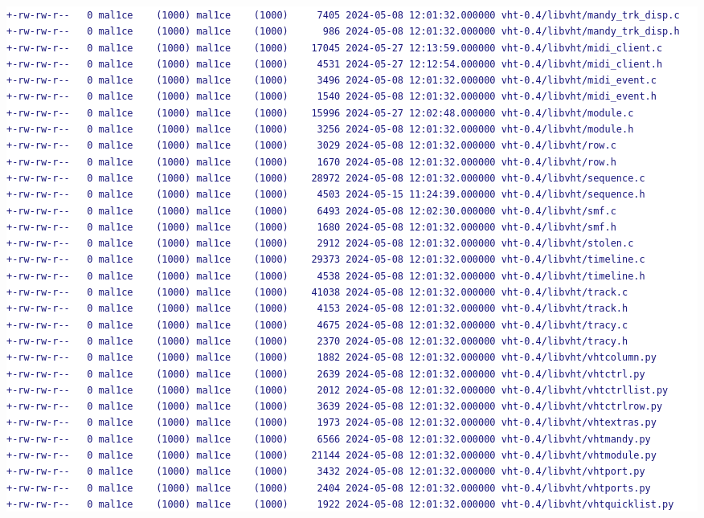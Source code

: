 ```diff
+-rw-rw-r--   0 mal1ce    (1000) mal1ce    (1000)     7405 2024-05-08 12:01:32.000000 vht-0.4/libvht/mandy_trk_disp.c
+-rw-rw-r--   0 mal1ce    (1000) mal1ce    (1000)      986 2024-05-08 12:01:32.000000 vht-0.4/libvht/mandy_trk_disp.h
+-rw-rw-r--   0 mal1ce    (1000) mal1ce    (1000)    17045 2024-05-27 12:13:59.000000 vht-0.4/libvht/midi_client.c
+-rw-rw-r--   0 mal1ce    (1000) mal1ce    (1000)     4531 2024-05-27 12:12:54.000000 vht-0.4/libvht/midi_client.h
+-rw-rw-r--   0 mal1ce    (1000) mal1ce    (1000)     3496 2024-05-08 12:01:32.000000 vht-0.4/libvht/midi_event.c
+-rw-rw-r--   0 mal1ce    (1000) mal1ce    (1000)     1540 2024-05-08 12:01:32.000000 vht-0.4/libvht/midi_event.h
+-rw-rw-r--   0 mal1ce    (1000) mal1ce    (1000)    15996 2024-05-27 12:02:48.000000 vht-0.4/libvht/module.c
+-rw-rw-r--   0 mal1ce    (1000) mal1ce    (1000)     3256 2024-05-08 12:01:32.000000 vht-0.4/libvht/module.h
+-rw-rw-r--   0 mal1ce    (1000) mal1ce    (1000)     3029 2024-05-08 12:01:32.000000 vht-0.4/libvht/row.c
+-rw-rw-r--   0 mal1ce    (1000) mal1ce    (1000)     1670 2024-05-08 12:01:32.000000 vht-0.4/libvht/row.h
+-rw-rw-r--   0 mal1ce    (1000) mal1ce    (1000)    28972 2024-05-08 12:01:32.000000 vht-0.4/libvht/sequence.c
+-rw-rw-r--   0 mal1ce    (1000) mal1ce    (1000)     4503 2024-05-15 11:24:39.000000 vht-0.4/libvht/sequence.h
+-rw-rw-r--   0 mal1ce    (1000) mal1ce    (1000)     6493 2024-05-08 12:02:30.000000 vht-0.4/libvht/smf.c
+-rw-rw-r--   0 mal1ce    (1000) mal1ce    (1000)     1680 2024-05-08 12:01:32.000000 vht-0.4/libvht/smf.h
+-rw-rw-r--   0 mal1ce    (1000) mal1ce    (1000)     2912 2024-05-08 12:01:32.000000 vht-0.4/libvht/stolen.c
+-rw-rw-r--   0 mal1ce    (1000) mal1ce    (1000)    29373 2024-05-08 12:01:32.000000 vht-0.4/libvht/timeline.c
+-rw-rw-r--   0 mal1ce    (1000) mal1ce    (1000)     4538 2024-05-08 12:01:32.000000 vht-0.4/libvht/timeline.h
+-rw-rw-r--   0 mal1ce    (1000) mal1ce    (1000)    41038 2024-05-08 12:01:32.000000 vht-0.4/libvht/track.c
+-rw-rw-r--   0 mal1ce    (1000) mal1ce    (1000)     4153 2024-05-08 12:01:32.000000 vht-0.4/libvht/track.h
+-rw-rw-r--   0 mal1ce    (1000) mal1ce    (1000)     4675 2024-05-08 12:01:32.000000 vht-0.4/libvht/tracy.c
+-rw-rw-r--   0 mal1ce    (1000) mal1ce    (1000)     2370 2024-05-08 12:01:32.000000 vht-0.4/libvht/tracy.h
+-rw-rw-r--   0 mal1ce    (1000) mal1ce    (1000)     1882 2024-05-08 12:01:32.000000 vht-0.4/libvht/vhtcolumn.py
+-rw-rw-r--   0 mal1ce    (1000) mal1ce    (1000)     2639 2024-05-08 12:01:32.000000 vht-0.4/libvht/vhtctrl.py
+-rw-rw-r--   0 mal1ce    (1000) mal1ce    (1000)     2012 2024-05-08 12:01:32.000000 vht-0.4/libvht/vhtctrllist.py
+-rw-rw-r--   0 mal1ce    (1000) mal1ce    (1000)     3639 2024-05-08 12:01:32.000000 vht-0.4/libvht/vhtctrlrow.py
+-rw-rw-r--   0 mal1ce    (1000) mal1ce    (1000)     1973 2024-05-08 12:01:32.000000 vht-0.4/libvht/vhtextras.py
+-rw-rw-r--   0 mal1ce    (1000) mal1ce    (1000)     6566 2024-05-08 12:01:32.000000 vht-0.4/libvht/vhtmandy.py
+-rw-rw-r--   0 mal1ce    (1000) mal1ce    (1000)    21144 2024-05-08 12:01:32.000000 vht-0.4/libvht/vhtmodule.py
+-rw-rw-r--   0 mal1ce    (1000) mal1ce    (1000)     3432 2024-05-08 12:01:32.000000 vht-0.4/libvht/vhtport.py
+-rw-rw-r--   0 mal1ce    (1000) mal1ce    (1000)     2404 2024-05-08 12:01:32.000000 vht-0.4/libvht/vhtports.py
+-rw-rw-r--   0 mal1ce    (1000) mal1ce    (1000)     1922 2024-05-08 12:01:32.000000 vht-0.4/libvht/vhtquicklist.py
```